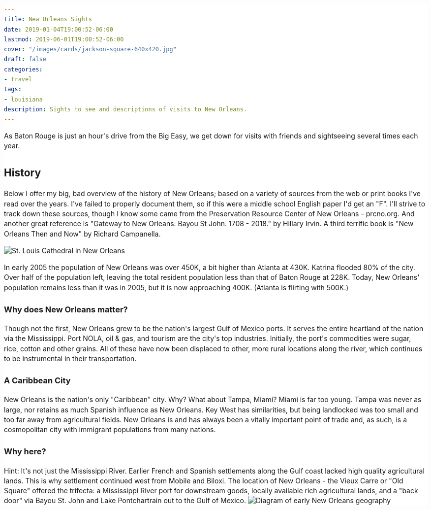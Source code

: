 ```yaml
---
title: New Orleans Sights
date: 2019-01-04T19:00:52-06:00
lastmod: 2019-06-01T19:00:52-06:00
cover: "/images/cards/jackson-square-640x420.jpg"
draft: false
categories:
- travel
tags: 
- louisiana
description: Sights to see and descriptions of visits to New Orleans.
---
```

As Baton Rouge is just an hour's drive from the Big Easy, we get down for visits with friends and sightseeing several times each year. 

## History
Below I offer my big, bad overview of the history of New Orleans; based on a variety of sources from the web or print books I've read over the years. I've failed to properly document them, so if this were a middle school English paper I'd get an "F". I'll strive to track down these sources, though I know some came from the Preservation Resource Center of New Orleans - prcno.org. And another great reference is "Gateway to New Orleans: Bayou St John. 1708 - 2018." by Hillary Irvin. A third terrific book is "New Orleans Then and Now" by Richard Campanella.

![St. Louis Cathedral in New Orleans](/images/travel/neworleans/stlouis-cathedral-jackson-sq.jpg "St. Louis Cathedral")

In early 2005 the population of New Orleans was over 450K, a bit higher than Atlanta at 430K.  Katrina flooded 80% of the city. Over half of the population left, leaving the total resident population less than that of Baton Rouge at 228K. Today, New Orleans' population remains less than it was in 2005, but it is now approaching 400K. (Atlanta is flirting with 500K.)

### Why does New Orleans matter?
Though not the first, New Orleans grew to be the nation's largest Gulf of Mexico ports. It serves the entire heartland of the nation via the Mississippi. Port NOLA, oil & gas, and tourism are the city's top industries. Initially, the port's commodities were sugar, rice, cotton and other grains. All of these have now been displaced to other, more rural locations along the river, which continues to be instrumental in their transportation.

### A Caribbean City
New Orleans is the nation's only "Caribbean" city. 
Why? What about Tampa, Miami?
Miami is far too young. Tampa was never as large, nor retains as much Spanish influence as New Orleans. Key West has similarities, but being landlocked was too small and too far away from agricultural fields. New Orleans is and has always been a vitally important point of trade and, as such, is a cosmopolitan city with immigrant populations from many nations.

### Why here?
Hint: It's not just the Mississippi River.
Earlier French and Spanish settlements along the Gulf coast lacked high quality agricultural lands. This is why settlement continued west from Mobile and Biloxi. The location of New Orleans - the Vieux Carre or "Old Square" offered the trifecta: a Mississippi River port for downstream goods, locally available rich agricultural lands, and a "back door" via Bayou St. John and Lake Pontchartrain out to the Gulf of Mexico.
![Diagram of early New Orleans geography](/images/travel/neworleans/diagram-early-new-orleans-geography.jpg "Early New Orleans and Bayou St. John")
